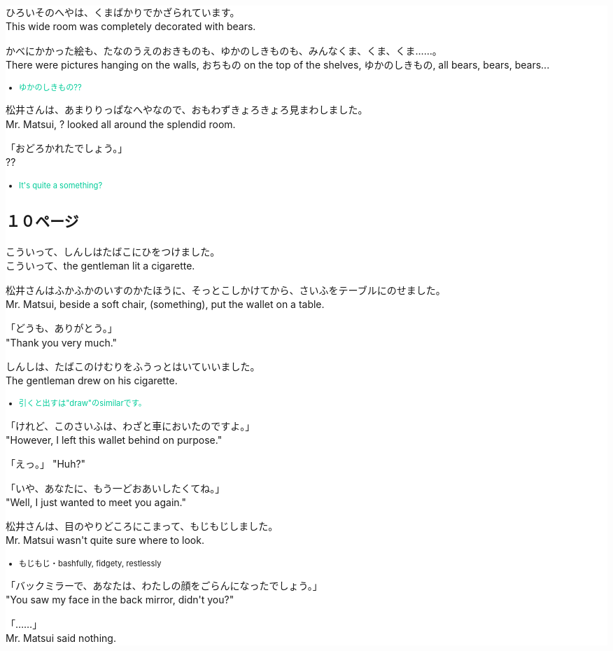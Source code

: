 ひろいそのへやは、くまばかりでかざられています。  
This wide room was completely decorated with bears.

かべにかかった絵も、たなのうえのおきものも、ゆかのしきものも、みんなくま、くま、くま……。  
There were pictures hanging on the walls, おちもの on the top of the shelves, ゆかのしきもの, all bears, bears, bears...
<div style="font-size: 0.8rem">

- <span style="color:#0c9">ゆかのしきもの??</span>
</div>

松井さんは、あまりりっぱなへやなので、おもわずきょろきょろ見まわしました。  
Mr. Matsui, ? looked all around the splendid room.

「おどろかれたでしょう。」  
??
<div style="font-size: 0.8rem">

- <span style="color:#0c9">It's quite a something?</span>
</div>

## １０ページ
こういって、しんしはたばこにひをつけました。  
こういって、the gentleman lit a cigarette.

松井さんはふかふかのいすのかたほうに、そっとこしかけてから、さいふをテーブルにのせました。  
Mr. Matsui, beside a soft chair, (something), put the wallet on a table.

「どうも、ありがとう。」  
"Thank you very much."

しんしは、たばこのけむりをふうっとはいていいました。  
The gentleman drew on his cigarette.
<div style="font-size: 0.8rem">

- <span style="color:#0c9">引くと出すは"draw"のsimilarです。</span>
</div>

「けれど、このさいふは、わざと車においたのですよ。」  
"However, I left this wallet behind on purpose."

「えっ。」
"Huh?"

「いや、あなたに、もう一どおあいしたくてね。」  
"Well, I just wanted to meet you again."

松井さんは、目のやりどころにこまって、もじもじしました。  
Mr. Matsui wasn't quite sure where to look.
<div style="font-size: 0.8rem">

- もじもじ・bashfully, fidgety, restlessly
</div>

「バックミラーで、あなたは、わたしの顔をごらんになったでしょう。」  
"You saw my face in the back mirror, didn't you?"

「……」  
Mr. Matsui said nothing.
